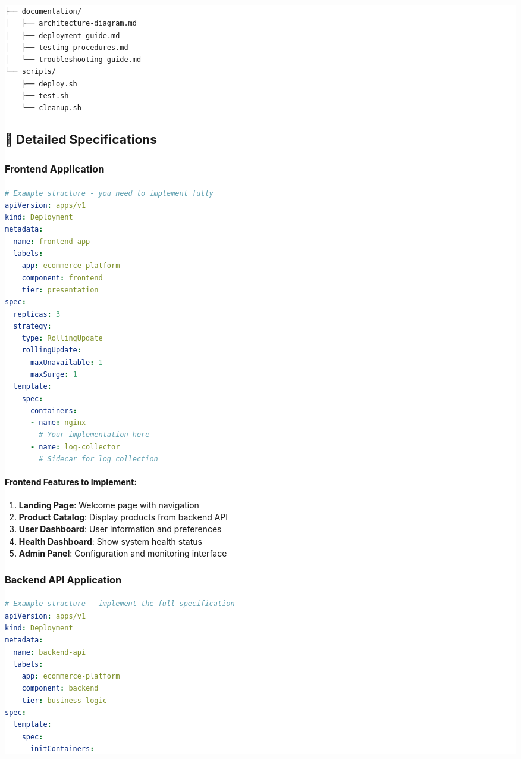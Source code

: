 ```
├── documentation/
│   ├── architecture-diagram.md
│   ├── deployment-guide.md
│   ├── testing-procedures.md
│   └── troubleshooting-guide.md
└── scripts/
    ├── deploy.sh
    ├── test.sh
    └── cleanup.sh
```

## 🎨 Detailed Specifications

### Frontend Application
```yaml
# Example structure - you need to implement fully
apiVersion: apps/v1
kind: Deployment
metadata:
  name: frontend-app
  labels:
    app: ecommerce-platform
    component: frontend
    tier: presentation
spec:
  replicas: 3
  strategy:
    type: RollingUpdate
    rollingUpdate:
      maxUnavailable: 1
      maxSurge: 1
  template:
    spec:
      containers:
      - name: nginx
        # Your implementation here
      - name: log-collector
        # Sidecar for log collection
```

#### Frontend Features to Implement:
1. **Landing Page**: Welcome page with navigation
2. **Product Catalog**: Display products from backend API
3. **User Dashboard**: User information and preferences
4. **Health Dashboard**: Show system health status
5. **Admin Panel**: Configuration and monitoring interface

### Backend API Application
```yaml
# Example structure - implement the full specification
apiVersion: apps/v1
kind: Deployment
metadata:
  name: backend-api
  labels:
    app: ecommerce-platform
    component: backend
    tier: business-logic
spec:
  template:
    spec:
      initContainers:
```